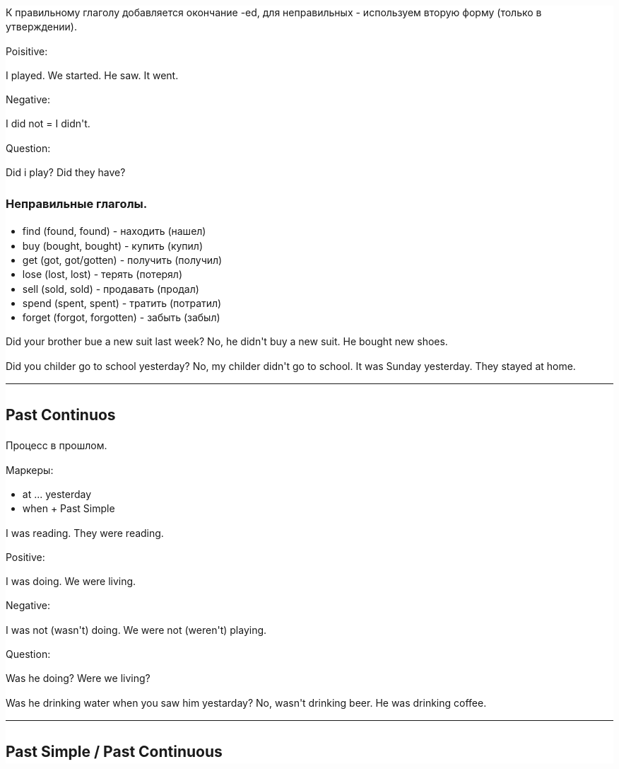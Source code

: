 К правильному глаголу добавляется окончание -ed, для неправильных - используем вторую форму (только в утверждении). 

Poisitive: 

I played. We started. He saw. It went.

Negative:

I did not = I didn't.

Question:

Did i play? Did they have? 

### Неправильные глаголы.

- find (found, found) - находить (нашел)
- buy (bought, bought) - купить (купил)
- get (got, got/gotten) - получить (получил)
- lose (lost, lost) - терять (потерял)
- sell (sold, sold) - продавать (продал)
- spend (spent, spent) - тратить (потратил)
- forget (forgot, forgotten) - забыть (забыл)

Did your brother bue a new suit last week? No, he didn't buy a new suit. He bought new shoes.

Did you childer go to school yesterday? No, my childer didn't go to school. It was Sunday yesterday. They stayed at home.

---

## Past Continuos

Процесс в прошлом.

Маркеры:

- at ... yesterday
- when + Past Simple

I was reading. They were reading.

Positive:

I was doing. We were living.

Negative:

I was not (wasn't) doing. We were not (weren't) playing.

Question:

Was he doing? Were we living?

Was he drinking water when you saw him yestarday? No, wasn't drinking beer. He was drinking coffee.

---

## Past Simple / Past Continuous
